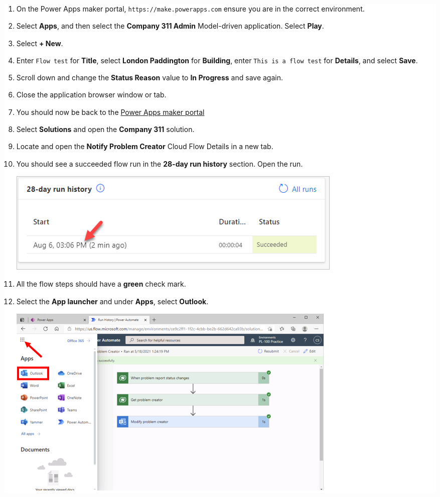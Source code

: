 1.  On the Power Apps maker portal, `https://make.powerapps.com` ensure you are in the correct environment.

2.  Select **Apps**, and then select the **Company 311 Admin** Model-driven application. Select **Play**.

3.  Select **+ New**.

4.  Enter `Flow test` for **Title**, select **London Paddington** for **Building**, enter `This is a flow test` for **Details**, and select **Save**.

5.  Scroll down and change the **Status Reason** value to **In Progress** and save again.

6.  Close the application browser window or tab.

7.  You should now be back to the [Power Apps maker portal](https://make.powerapps.com/)

8.  Select **Solutions** and open the **Company 311** solution.

9.  Locate and open the **Notify Problem Creator** Cloud Flow Details in a new tab.

10. You should see a succeeded flow run in the **28-day run history** section. Open the run.

    ![A Screenshot with an arrow pointing to the start date of the 28-day run history section](04/media/Lab4-Ex1-Task2-1.png)

11. All the flow steps should have a **green** check mark.

12. Select the **App launcher** and under **Apps**, select **Outlook**.

    ![A Screenshot with an arrow pointing to the app launcher and a border around outlook](04/media/Lab4-Ex1-Task2-2.png)
